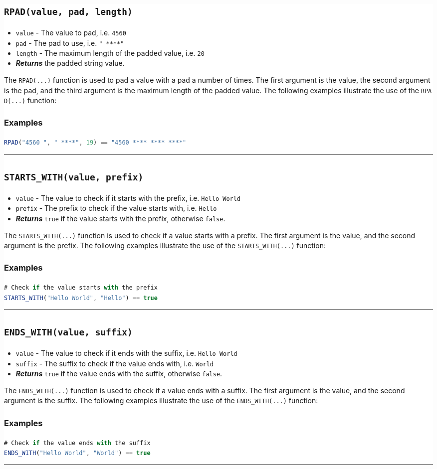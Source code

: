 ## `RPAD(value, pad, length)`

* `value` - The value to pad, i.e. `4560`
* `pad` - The pad to use, i.e. `" ****"`
* `length` - The maximum length of the padded value, i.e. `20`
* ***Returns*** the padded string value.

The `RPAD(...)` function is used to pad a value with a pad a number of times. The first argument is the value, the second argument is the pad, and the third argument is the maximum length of the padded value. The following examples illustrate the use of the `RPAD(...)` function:

### Examples

```js
RPAD("4560 ", " ****", 19) == "4560 **** **** ****"
```

---
## `STARTS_WITH(value, prefix)`

* `value` - The value to check if it starts with the prefix, i.e. `Hello World`
* `prefix` - The prefix to check if the value starts with, i.e. `Hello`
* ***Returns*** `true` if the value starts with the prefix, otherwise `false`.

The `STARTS_WITH(...)` function is used to check if a value starts with a prefix. The first argument is the value, and the second argument is the prefix. The following examples illustrate the use of the `STARTS_WITH(...)` function:

### Examples

```js
# Check if the value starts with the prefix
STARTS_WITH("Hello World", "Hello") == true
```

---
## `ENDS_WITH(value, suffix)`

* `value` - The value to check if it ends with the suffix, i.e. `Hello World`
* `suffix` - The suffix to check if the value ends with, i.e. `World`
* ***Returns*** `true` if the value ends with the suffix, otherwise `false`.

The `ENDS_WITH(...)` function is used to check if a value ends with a suffix. The first argument is the value, and the second argument is the suffix. The following examples illustrate the use of the `ENDS_WITH(...)` function:

### Examples

```js
# Check if the value ends with the suffix
ENDS_WITH("Hello World", "World") == true
```

---